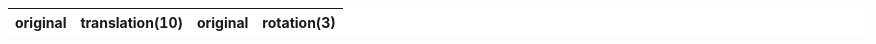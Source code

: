 | original|translation(10)| original|rotation(3)|
| -------------     | -------------  | -------- | ---------- |